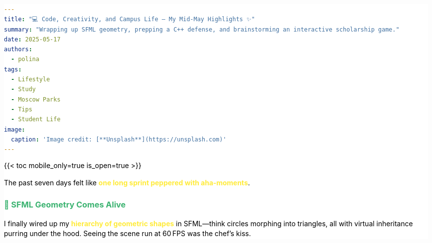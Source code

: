 ```yaml
---
title: "💻 Code, Creativity, and Campus Life — My Mid‑May Highlights ✨"
summary: "Wrapping up SFML geometry, prepping a C++ defense, and brainstorming an interactive scholarship game."
date: 2025-05-17
authors:
  - polina
tags:
  - Lifestyle
  - Study
  - Moscow Parks
  - Tips
  - Student Life
image:
  caption: 'Image credit: [**Unsplash**](https://unsplash.com)'
---
```


{{< toc mobile_only=true is_open=true >}}

<style>
:root {
  --main-bg: #ffffff;
  --main-text: #000000;
  --accent-green: #3cb371;
  --accent-yellow: #ffeb3b;
}

body {
  background-color: var(--main-bg);
  color: var(--main-text);
}

h2, h3 {
  color: var(--accent-green);
}

strong {
  color: var(--accent-yellow);
}

.table-container {
  overflow-x: auto;
}
</style>

The past seven days felt like **one long sprint peppered with aha‑moments**.

### 🎨 SFML Geometry Comes Alive

I finally wired up my **hierarchy of geometric shapes** in SFML—think circles morphing into triangles, all with virtual inheritance purring under the hood. Seeing the scene run at 60 FPS was the chef’s kiss.
